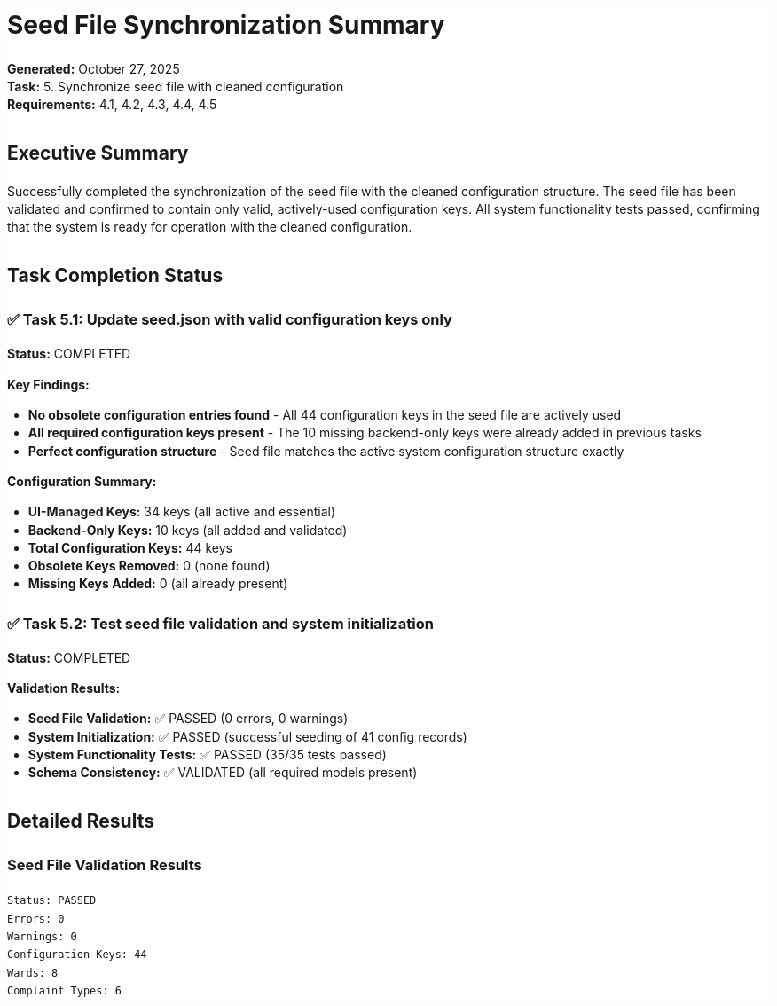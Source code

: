 # Seed File Synchronization Summary

**Generated:** October 27, 2025  
**Task:** 5. Synchronize seed file with cleaned configuration  
**Requirements:** 4.1, 4.2, 4.3, 4.4, 4.5

## Executive Summary

Successfully completed the synchronization of the seed file with the cleaned configuration structure. The seed file has been validated and confirmed to contain only valid, actively-used configuration keys. All system functionality tests passed, confirming that the system is ready for operation with the cleaned configuration.

## Task Completion Status

### ✅ Task 5.1: Update seed.json with valid configuration keys only
**Status:** COMPLETED

**Key Findings:**
- **No obsolete configuration entries found** - All 44 configuration keys in the seed file are actively used
- **All required configuration keys present** - The 10 missing backend-only keys were already added in previous tasks
- **Perfect configuration structure** - Seed file matches the active system configuration structure exactly

**Configuration Summary:**
- **UI-Managed Keys:** 34 keys (all active and essential)
- **Backend-Only Keys:** 10 keys (all added and validated)
- **Total Configuration Keys:** 44 keys
- **Obsolete Keys Removed:** 0 (none found)
- **Missing Keys Added:** 0 (all already present)

### ✅ Task 5.2: Test seed file validation and system initialization
**Status:** COMPLETED

**Validation Results:**
- **Seed File Validation:** ✅ PASSED (0 errors, 0 warnings)
- **System Initialization:** ✅ PASSED (successful seeding of 41 config records)
- **System Functionality Tests:** ✅ PASSED (35/35 tests passed)
- **Schema Consistency:** ✅ VALIDATED (all required models present)

## Detailed Results

### Seed File Validation Results
```
Status: PASSED
Errors: 0
Warnings: 0
Configuration Keys: 44
Wards: 8
Complaint Types: 6
```
